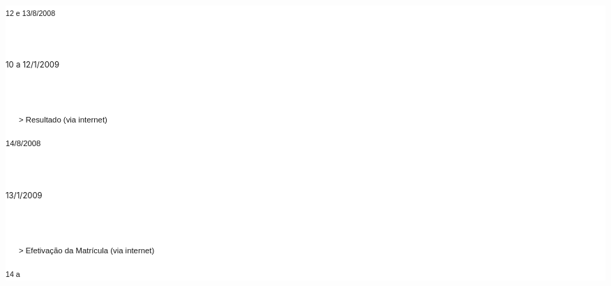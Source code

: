   <td width=84 colspan=2 style='width:63.0pt;border-top:none;border-left:none;
  border-bottom:solid windowtext 1.5pt;border-right:solid windowtext 1.5pt;
  mso-border-top-alt:solid windowtext 1.5pt;mso-border-left-alt:solid windowtext 1.5pt;
  padding:0cm 3.5pt 0cm 3.5pt'>
  <p class=MsoNormal><span style='font-size:8.0pt;font-family:Arial'>12 e
  13/8/2008<o:p></o:p></span></p>
  </td>
  <td width=98 style='width:73.45pt;border-top:none;border-left:none;
  border-bottom:solid windowtext 1.5pt;border-right:solid windowtext 1.5pt;
  mso-border-top-alt:solid windowtext 1.5pt;mso-border-left-alt:solid windowtext 1.5pt;
  padding:0cm 3.5pt 0cm 3.5pt'>
  <h1><st1:metricconverter ProductID="10 a" w:st="on"><span style='font-size:
   8.5pt;mso-bidi-font-family:Arial;font-weight:normal'>10 a</span></st1:metricconverter><span
  style='font-size:8.5pt;mso-bidi-font-family:Arial;font-weight:normal'>
  12/1/2009<o:p></o:p></span></h1>
  </td>
 </tr>
 <tr style='mso-yfti-irow:20'>
  <td width=25 valign=top style='width:19.0pt;border:solid windowtext 1.5pt;
  border-top:none;mso-border-top-alt:solid windowtext 1.5pt;padding:0cm 3.5pt 0cm 3.5pt'>
  <p class=MsoNormal><b style='mso-bidi-font-weight:normal'><span
  style='font-size:8.5pt;font-family:Arial'><o:p>&nbsp;</o:p></span></b></p>
  </td>
  <td width=435 style='width:326.5pt;border-top:none;border-left:none;
  border-bottom:solid windowtext 1.5pt;border-right:solid windowtext 1.5pt;
  mso-border-top-alt:solid windowtext 1.5pt;mso-border-left-alt:solid windowtext 1.5pt;
  padding:0cm 3.5pt 0cm 3.5pt'>
  <p class=MsoNormal style='margin-left:24.0pt;text-indent:-9.8pt'><span
  style='font-size:8.5pt;font-family:Arial'>&gt;&nbsp;Resultado (via internet)<o:p></o:p></span></p>
  </td>
  <td width=84 colspan=2 style='width:63.0pt;border-top:none;border-left:none;
  border-bottom:solid windowtext 1.5pt;border-right:solid windowtext 1.5pt;
  mso-border-top-alt:solid windowtext 1.5pt;mso-border-left-alt:solid windowtext 1.5pt;
  padding:0cm 3.5pt 0cm 3.5pt'>
  <p class=MsoNormal><span style='font-size:8.5pt;font-family:Arial'>14/8/2008<o:p></o:p></span></p>
  </td>
  <td width=98 style='width:73.45pt;border-top:none;border-left:none;
  border-bottom:solid windowtext 1.5pt;border-right:solid windowtext 1.5pt;
  mso-border-top-alt:solid windowtext 1.5pt;mso-border-left-alt:solid windowtext 1.5pt;
  padding:0cm 3.5pt 0cm 3.5pt'>
  <h1><span style='font-size:8.5pt;mso-bidi-font-family:Arial;font-weight:normal'>13/1/2009<o:p></o:p></span></h1>
  </td>
 </tr>
 <tr style='mso-yfti-irow:21'>
  <td width=25 valign=top style='width:19.0pt;border:solid windowtext 1.5pt;
  border-top:none;mso-border-top-alt:solid windowtext 1.5pt;padding:0cm 3.5pt 0cm 3.5pt'>
  <p class=MsoNormal><b style='mso-bidi-font-weight:normal'><span
  style='font-size:8.5pt;font-family:Arial'><o:p>&nbsp;</o:p></span></b></p>
  </td>
  <td width=435 style='width:326.5pt;border-top:none;border-left:none;
  border-bottom:solid windowtext 1.5pt;border-right:solid windowtext 1.5pt;
  mso-border-top-alt:solid windowtext 1.5pt;mso-border-left-alt:solid windowtext 1.5pt;
  padding:0cm 3.5pt 0cm 3.5pt'>
  <p class=MsoNormal style='margin-left:24.1pt;text-indent:-9.9pt'><span
  style='font-size:8.5pt;font-family:Arial'>&gt;&nbsp;Efetivação da Matrícula
  (via internet)<o:p></o:p></span></p>
  </td>
  <td width=84 colspan=2 style='width:63.0pt;border-top:none;border-left:none;
  border-bottom:solid windowtext 1.5pt;border-right:solid windowtext 1.5pt;
  mso-border-top-alt:solid windowtext 1.5pt;mso-border-left-alt:solid windowtext 1.5pt;
  padding:0cm 3.5pt 0cm 3.5pt'>
  <p class=MsoNormal><st1:metricconverter ProductID="14 a" w:st="on"><span
   style='font-size:8.0pt;font-family:Arial'>14 a</span></st1:metricconverter><span